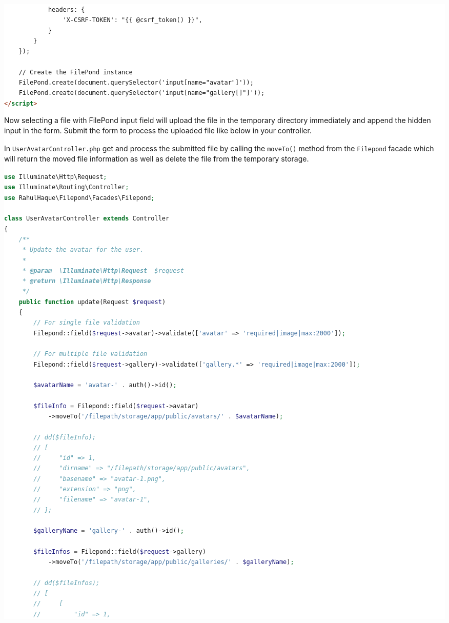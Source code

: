 ```html
            headers: {
                'X-CSRF-TOKEN': "{{ @csrf_token() }}",
            }
        }
    });

    // Create the FilePond instance
    FilePond.create(document.querySelector('input[name="avatar"]'));
    FilePond.create(document.querySelector('input[name="gallery[]"]'));
</script>
```

Now selecting a file with FilePond input field will upload the file in the temporary directory immediately and append the hidden input in the form. Submit the form to process the uploaded file like below in your controller.

In `UserAvatarController.php` get and process the submitted file by calling the `moveTo()` method from the `Filepond` facade which will return the moved file information as well as delete the file from the temporary storage.

```php
use Illuminate\Http\Request;
use Illuminate\Routing\Controller;
use RahulHaque\Filepond\Facades\Filepond;

class UserAvatarController extends Controller
{
    /**
     * Update the avatar for the user.
     *
     * @param  \Illuminate\Http\Request  $request
     * @return \Illuminate\Http\Response
     */
    public function update(Request $request)
    {
        // For single file validation
        Filepond::field($request->avatar)->validate(['avatar' => 'required|image|max:2000']);

        // For multiple file validation
        Filepond::field($request->gallery)->validate(['gallery.*' => 'required|image|max:2000']);
    
        $avatarName = 'avatar-' . auth()->id();
    
        $fileInfo = Filepond::field($request->avatar)
            ->moveTo('/filepath/storage/app/public/avatars/' . $avatarName);

        // dd($fileInfo);
        // [
        //     "id" => 1,
        //     "dirname" => "/filepath/storage/app/public/avatars",
        //     "basename" => "avatar-1.png",
        //     "extension" => "png",
        //     "filename" => "avatar-1",
        // ];

        $galleryName = 'gallery-' . auth()->id();

        $fileInfos = Filepond::field($request->gallery)
            ->moveTo('/filepath/storage/app/public/galleries/' . $galleryName);
    
        // dd($fileInfos);
        // [
        //     [
        //         "id" => 1,
```
